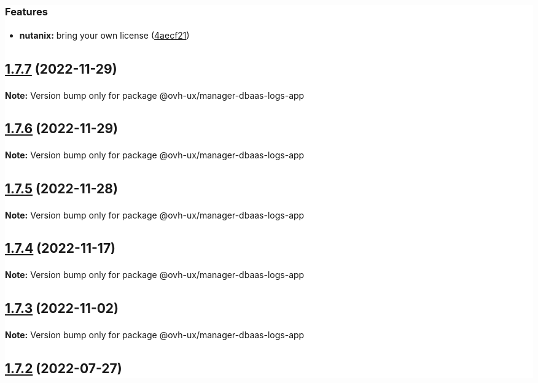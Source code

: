 
### Features

* **nutanix:** bring your own license ([4aecf21](https://github.com/ovh/manager/commit/4aecf215501541223bd10fd4851a4bac92a4c45f))





## [1.7.7](https://github.com/ovh/manager/compare/@ovh-ux/manager-dbaas-logs-app@1.7.6...@ovh-ux/manager-dbaas-logs-app@1.7.7) (2022-11-29)

**Note:** Version bump only for package @ovh-ux/manager-dbaas-logs-app





## [1.7.6](https://github.com/ovh/manager/compare/@ovh-ux/manager-dbaas-logs-app@1.7.5...@ovh-ux/manager-dbaas-logs-app@1.7.6) (2022-11-29)

**Note:** Version bump only for package @ovh-ux/manager-dbaas-logs-app





## [1.7.5](https://github.com/ovh/manager/compare/@ovh-ux/manager-dbaas-logs-app@1.7.4...@ovh-ux/manager-dbaas-logs-app@1.7.5) (2022-11-28)

**Note:** Version bump only for package @ovh-ux/manager-dbaas-logs-app





## [1.7.4](https://github.com/ovh/manager/compare/@ovh-ux/manager-dbaas-logs-app@1.7.3...@ovh-ux/manager-dbaas-logs-app@1.7.4) (2022-11-17)

**Note:** Version bump only for package @ovh-ux/manager-dbaas-logs-app





## [1.7.3](https://github.com/ovh/manager/compare/@ovh-ux/manager-dbaas-logs-app@1.7.2...@ovh-ux/manager-dbaas-logs-app@1.7.3) (2022-11-02)

**Note:** Version bump only for package @ovh-ux/manager-dbaas-logs-app





## [1.7.2](https://github.com/ovh/manager/compare/@ovh-ux/manager-dbaas-logs-app@1.7.1...@ovh-ux/manager-dbaas-logs-app@1.7.2) (2022-07-27)
